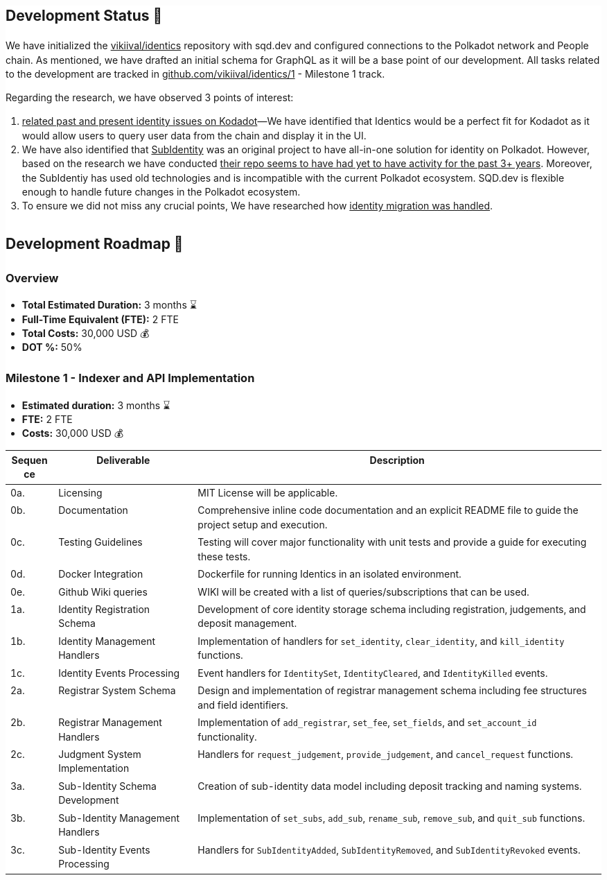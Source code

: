 ## Development Status :open_book:

We have initialized the [vikiival/identics](https://github.com/vikiival/identics) repository with sqd.dev and configured connections to the Polkadot network and People chain. As mentioned, we have drafted an initial schema for GraphQL as it will be a base point of our development. All tasks related to the development are tracked in [github.com/vikiival/identics/1](https://github.com/vikiival/identics/milestone/1) - Milestone 1 track.

Regarding the research, we have observed 3 points of interest:
1. [related past and present identity issues on Kodadot](https://github.com/kodadot/nft-gallery/issues?page=4&q=is%3Aissue+identity+is%3Aclosed)—We have identified that Identics would be a perfect fit for Kodadot as it would allow users to query user data from the chain and display it in the UI.
2. We have also identified that [SubIdentity](https://github.com/w3f/Grants-Program/blob/master/applications/SubIdentity.md) was an original project to have all-in-one solution for identity on Polkadot. However, based on the research we have conducted [their repo seems to have had yet to have activity for the past 3+ years](https://github.com/Shard-Labs/identity-hub/tree/main). Moreover, the SubIdentiy has used old technologies and is incompatible with the current Polkadot ecosystem. SQD.dev is flexible enough to handle future changes in the Polkadot ecosystem.
3. To ensure we did not miss any crucial points, We have researched how [identity migration was handled](https://hackmd.io/@vikiival/dot-identities).


## Development Roadmap :nut_and_bolt:

### Overview

- **Total Estimated Duration:** 3 months ⌛️
- **Full-Time Equivalent (FTE):** 2 FTE
- **Total Costs:** 30,000 USD 💰
- **DOT %:** 50%

### Milestone 1 - Indexer and API Implementation

- **Estimated duration:** 3 months ⌛️
- **FTE:** 2 FTE
- **Costs:** 30,000 USD 💰


| Sequence | Deliverable | Description |
|----------|-------------|-------------|
| 0a. | Licensing | MIT License will be applicable. |
| 0b. | Documentation | Comprehensive inline code documentation and an explicit README file to guide the project setup and execution. |
| 0c. | Testing Guidelines | Testing will cover major functionality with unit tests and provide a guide for executing these tests. |
| 0d. | Docker Integration | Dockerfile for running Identics in an isolated environment. |
| 0e. | Github Wiki queries | WIKI will be created with a list of queries/subscriptions that can be used. |
| 1a. | Identity Registration Schema | Development of core identity storage schema including registration, judgements, and deposit management. |
| 1b. | Identity Management Handlers | Implementation of handlers for `set_identity`, `clear_identity`, and `kill_identity` functions. |
| 1c. | Identity Events Processing | Event handlers for `IdentitySet`, `IdentityCleared`, and `IdentityKilled` events. |
| 2a. | Registrar System Schema | Design and implementation of registrar management schema including fee structures and field identifiers. |
| 2b. | Registrar Management Handlers | Implementation of `add_registrar`, `set_fee`, `set_fields`, and `set_account_id` functionality. |
| 2c. | Judgment System Implementation | Handlers for `request_judgement`, `provide_judgement`, and `cancel_request` functions. |
| 3a. | Sub-Identity Schema Development | Creation of sub-identity data model including deposit tracking and naming systems. |
| 3b. | Sub-Identity Management Handlers | Implementation of `set_subs`, `add_sub`, `rename_sub`, `remove_sub`, and `quit_sub` functions. |
| 3c. | Sub-Identity Events Processing | Handlers for `SubIdentityAdded`, `SubIdentityRemoved`, and `SubIdentityRevoked` events. |